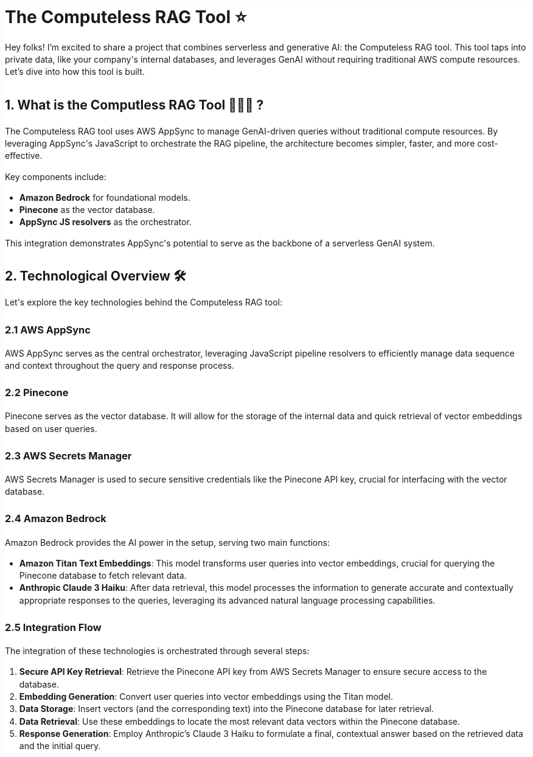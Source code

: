 # The Computeless RAG Tool ⭐️

Hey folks! I’m excited to share a project that combines serverless and generative AI: the Computeless RAG tool. This tool taps into private data, like your company's internal databases, and leverages GenAI without requiring traditional AWS compute resources. Let’s dive into how this tool is built.

## 1. What is the Computless RAG Tool 🤷🏽‍♂️ ?

The Computeless RAG tool uses AWS AppSync to manage GenAI-driven queries without traditional compute resources. By leveraging AppSync's JavaScript to orchestrate the RAG pipeline, the architecture becomes simpler, faster, and more cost-effective.

Key components include:
- **Amazon Bedrock** for foundational models.
- **Pinecone** as the vector database.
- **AppSync JS resolvers** as the orchestrator.

This integration demonstrates AppSync's potential to serve as the backbone of a serverless GenAI system.

## 2. Technological Overview 🛠️
Let's explore the key technologies behind the Computeless RAG tool:

### 2.1 AWS AppSync
AWS AppSync serves as the central orchestrator, leveraging JavaScript pipeline resolvers to efficiently manage data sequence and context throughout the query and response process.

### 2.2 Pinecone
Pinecone serves as the vector database. It will allow for the storage of the internal data and quick retrieval of vector embeddings based on user queries.

### 2.3 AWS Secrets Manager
AWS Secrets Manager is used to secure sensitive credentials like the Pinecone API key, crucial for interfacing with the vector database.

### 2.4 Amazon Bedrock
Amazon Bedrock provides the AI power in the setup, serving two main functions:

- **Amazon Titan Text Embeddings**: This model transforms user queries into vector embeddings, crucial for querying the Pinecone database to fetch relevant data.
- **Anthropic Claude 3 Haiku**: After data retrieval, this model processes the information to generate accurate and contextually appropriate responses to the queries, leveraging its advanced natural language processing capabilities.

### 2.5 Integration Flow
The integration of these technologies is orchestrated through several steps:

1. **Secure API Key Retrieval**: Retrieve the Pinecone API key from AWS Secrets Manager to ensure secure access to the database.
2. **Embedding Generation**: Convert user queries into vector embeddings using the Titan model.
3. **Data Storage**: Insert vectors (and the corresponding text) into the Pinecone database for later retrieval.
4. **Data Retrieval**: Use these embeddings to locate the most relevant data vectors within the Pinecone database.
5. **Response Generation**: Employ Anthropic’s Claude 3 Haiku to formulate a final, contextual answer based on the retrieved data and the initial query.

